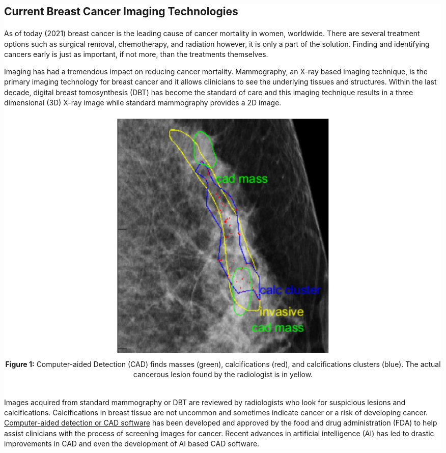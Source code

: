 ## Current Breast Cancer Imaging Technologies <a name="head-breast-imaging"></a> ##

As of today (2021) breast cancer is the leading cause of cancer mortality in women, worldwide. There are several 
treatment options such as surgical removal, chemotherapy, and radiation however, it is only a part of the solution. 
Finding and identifying cancers early is just as important, if not more, than the treatments themselves.

Imaging has had a tremendous impact on reducing cancer mortality. Mammography, an X-ray based imaging technique, is the
primary imaging technology for breast cancer and it allows clinicians to see the underlying tissues and structures.
Within the last decade, digital breast tomosynthesis (DBT) has become the standard of care and this imaging technique 
results in a three dimensional (3D) X-ray image while standard mammography provides a 2D image.

<center>
  <a name="img-CAD"></a>
<img src="/assets/images/projects/nature_commsmed_3cb_icad/CAD_delineations.png" width="50%" alt="computer-aided detection (CAD) delineates invasive brest cancer">
<br>
    <b>Figure 1:</b> Computer-aided Detection (CAD) finds masses (green), calcifications (red), and calcifications clusters (blue).
    The actual cancerous lesion found by the radiologist is in yellow.
</center>
<br> 

Images acquired from standard mammography or DBT are reviewed by radiologists who look for suspicious lesions and 
calcifications. Calcifications in breast tissue are not uncommon and sometimes indicate cancer or a risk of developing
cancer.  [Computer-aided detection or CAD software](#img-CAD) has been developed and approved by the food and drug administration 
(FDA) to help assist clinicians with the process of screening images for cancer.  Recent advances in artificial 
intelligence (AI) has led to drastic improvements in CAD and even the development of AI based CAD software.
